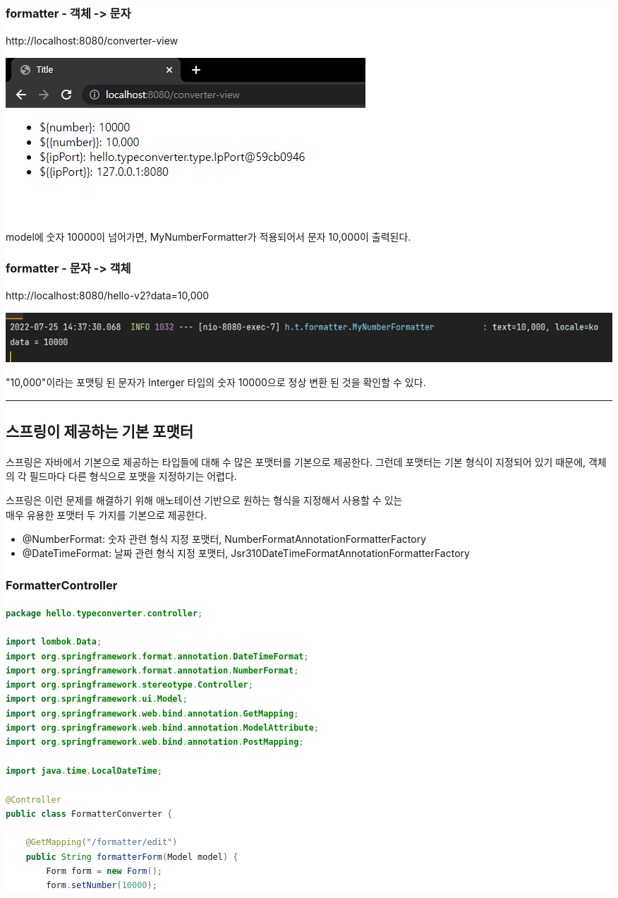 ### formatter - 객체 -> 문자
http://localhost:8080/converter-view  

![](img/spring_typeconverter_06.png)

model에 숫자 10000이 넘어가면, MyNumberFormatter가 적용되어서 문자 10,000이 출력된다.

### formatter - 문자 -> 객체
http://localhost:8080/hello-v2?data=10,000

![](img/spring_typeconverter_07.png)

"10,000"이라는 포맷팅 된 문자가 Interger 타입의 숫자 10000으로 정상 변환 된 것을 확인할 수 있다.

---

## 스프링이 제공하는 기본 포맷터

스프링은 자바에서 기본으로 제공하는 타입들에 대해 수 많은 포맷터를 기본으로 제공한다.
그런데 포맷터는 기본 형식이 지정되어 있기 때문에, 객체의 각 필드마다 다른 형식으로 포맷을 지정하기는 어렵다.  
  
스프링은 이런 문제를 해결하기 위해 애노테이션 기반으로 원하는 형식을 지정해서 사용할 수 있는  
매우 유용한 포맷터 두 가지를 기본으로 제공한다.

- @NumberFormat: 숫자 관련 형식 지정 포맷터, NumberFormatAnnotationFormatterFactory
- @DateTimeFormat: 날짜 관련 형식 지정 포맷터, Jsr310DateTimeFormatAnnotationFormatterFactory

### FormatterController
```java
package hello.typeconverter.controller;

import lombok.Data;
import org.springframework.format.annotation.DateTimeFormat;
import org.springframework.format.annotation.NumberFormat;
import org.springframework.stereotype.Controller;
import org.springframework.ui.Model;
import org.springframework.web.bind.annotation.GetMapping;
import org.springframework.web.bind.annotation.ModelAttribute;
import org.springframework.web.bind.annotation.PostMapping;

import java.time.LocalDateTime;

@Controller
public class FormatterConverter {

    @GetMapping("/formatter/edit")
    public String formatterForm(Model model) {
        Form form = new Form();
        form.setNumber(10000);
```